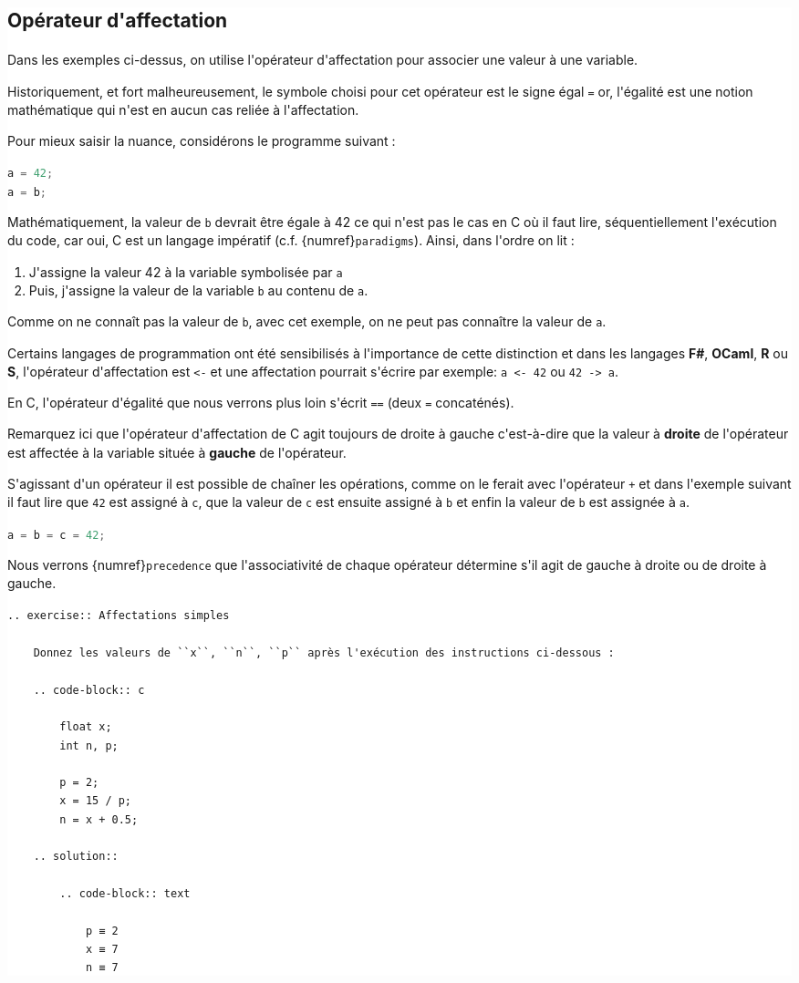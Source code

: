 
## Opérateur d'affectation

Dans les exemples ci-dessus, on utilise l'opérateur d'affectation pour associer une valeur à une variable.

Historiquement, et fort malheureusement, le symbole choisi pour cet opérateur est le signe égal `=` or, l'égalité est une notion mathématique qui n'est en aucun cas reliée à l'affectation.

Pour mieux saisir la nuance, considérons le programme suivant :

```c
a = 42;
a = b;
```

Mathématiquement, la valeur de `b` devrait être égale à 42 ce qui n'est pas le cas en C où il faut lire, séquentiellement l'exécution du code, car oui, C est un langage impératif (c.f. {numref}`paradigms`). Ainsi, dans l'ordre on lit :

1. J'assigne la valeur 42 à la variable symbolisée par `a`
2. Puis, j'assigne la valeur de la variable `b` au contenu de `a`.

Comme on ne connaît pas la valeur de `b`, avec cet exemple, on ne peut pas connaître la valeur de `a`.

Certains langages de programmation ont été sensibilisés à l'importance de cette distinction et dans les langages **F#**, **OCaml**, **R** ou **S**, l'opérateur d'affectation est `<-` et une affectation pourrait s'écrire par exemple: `a <- 42` ou `42 -> a`.

En C, l'opérateur d'égalité que nous verrons plus loin s'écrit `==` (deux `=` concaténés).

Remarquez ici que l'opérateur d'affectation de C agit toujours de droite à gauche c'est-à-dire que la valeur à **droite** de l'opérateur est affectée à la variable située à **gauche** de l'opérateur.

S'agissant d'un opérateur il est possible de chaîner les opérations, comme on le ferait avec l'opérateur `+` et dans l'exemple suivant il faut lire que `42` est assigné à `c`, que la valeur de `c` est ensuite assigné à `b` et enfin la valeur de `b` est assignée à `a`.

```c
a = b = c = 42;
```

Nous verrons {numref}`precedence` que l'associativité de chaque opérateur détermine s'il agit de gauche à droite ou de droite à gauche.

```{eval-rst}
.. exercise:: Affectations simples

    Donnez les valeurs de ``x``, ``n``, ``p`` après l'exécution des instructions ci-dessous :

    .. code-block:: c

        float x;
        int n, p;

        p = 2;
        x = 15 / p;
        n = x + 0.5;

    .. solution::

        .. code-block:: text

            p ≡ 2
            x ≡ 7
            n ≡ 7
```
